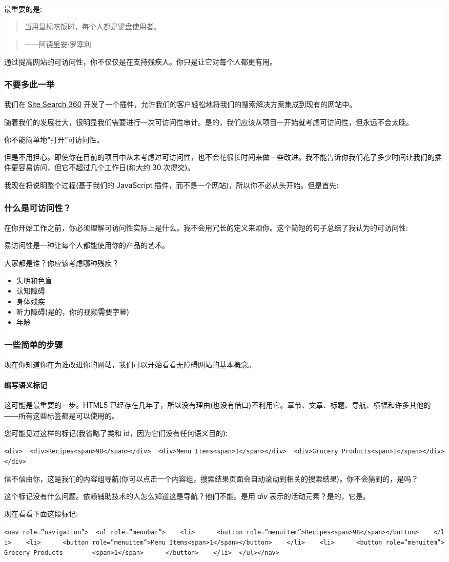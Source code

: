 最重要的是:

> 当用鼠标吃饭时，每个人都是键盘使用者。

> ——阿德里安·罗塞利

通过提高网站的可访问性，你不仅仅是在支持残疾人。你只是让它对每个人都更有用。

### 不要多此一举

我们在 [Site Search 360](https://sitesearch360.com/) 开发了一个插件，允许我们的客户轻松地将我们的搜索解决方案集成到现有的网站中。

随着我们的发展壮大，很明显我们需要进行一次可访问性审计。是的，我们应该从项目一开始就考虑可访问性，但永远不会太晚。

你不能简单地“打开”可访问性。

但是不用担心。即使你在目前的项目中从未考虑过可访问性，也不会花很长时间来做一些改进。我不能告诉你我们花了多少时间让我们的插件更容易访问，但它不超过几个工作日(和大约 30 次提交)。

我现在将说明整个过程(基于我们的 JavaScript 插件，而不是一个网站)，所以你不必从头开始。但是首先:

### 什么是可访问性？

在你开始工作之前，你必须理解可访问性实际上是什么。我不会用冗长的定义来烦你。这个简短的句子总结了我认为的可访问性:

易访问性是一种让每个人都能使用你的产品的艺术。

大家都是谁？你应该考虑哪种残疾？

*   失明和色盲
*   认知障碍
*   身体残疾
*   听力障碍(是的，你的视频需要字幕)
*   年龄

### 一些简单的步骤

现在你知道你在为谁改进你的网站，我们可以开始看看无障碍网站的基本概念。

#### 编写语义标记

这可能是最重要的一步。HTML5 已经存在几年了，所以没有理由(也没有借口)不利用它。章节、文章、标题、导航、横幅和许多其他的——所有这些标签都是可以使用的。

您可能见过这样的标记(我省略了类和 id，因为它们没有任何语义目的):

```
<div>  <div>Recipes<span>98</span></div>  <div>Menu Items<span>1</span></div>  <div>Grocery Products<span>1</span></div></div>
```

信不信由你，这是我们的内容组导航(你可以点击一个内容组，搜索结果页面会自动滚动到相关的搜索结果)。你不会猜到的，是吗？

这个标记没有什么问题。依赖辅助技术的人怎么知道这是导航？他们不能。是用 *div* 表示的活动元素？是的，它是。

现在看看下面这段标记:

```
<nav role=”navigation”>  <ul role=”menubar”>    <li>      <button role=”menuitem”>Recipes<span>98</span></button>    </li>    <li>      <button role=”menuitem”>Menu Items<span>1</span></button>    </li>    <li>      <button role=”menuitem”>Grocery Products        <span>1</span>      </button>    </li>  </ul></nav>
```
